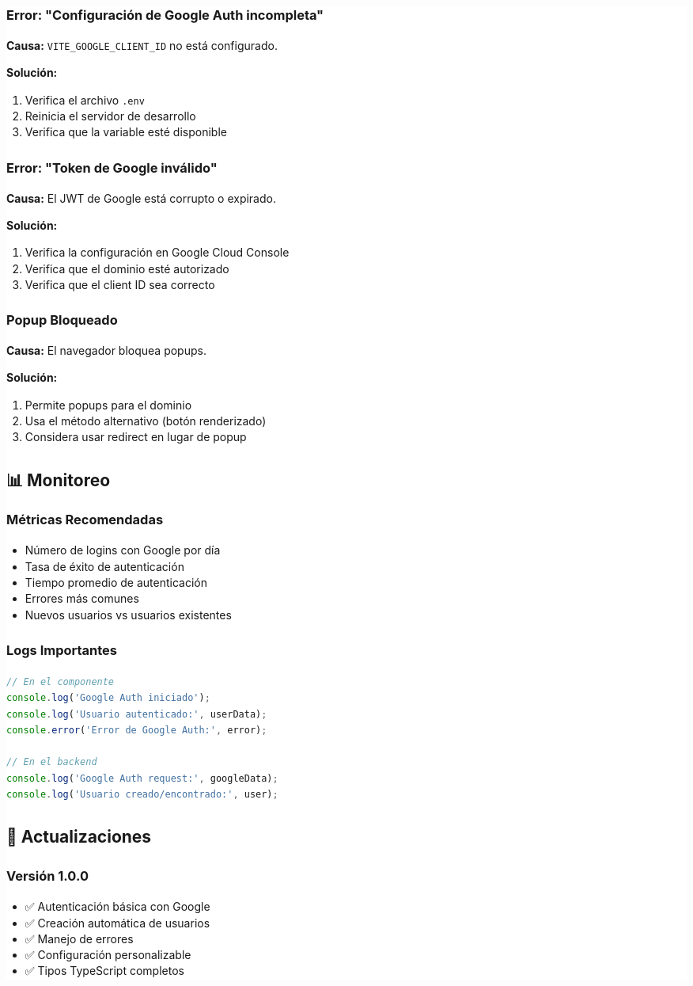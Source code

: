 ### Error: "Configuración de Google Auth incompleta"

**Causa:** `VITE_GOOGLE_CLIENT_ID` no está configurado.

**Solución:**
1. Verifica el archivo `.env`
2. Reinicia el servidor de desarrollo
3. Verifica que la variable esté disponible

### Error: "Token de Google inválido"

**Causa:** El JWT de Google está corrupto o expirado.

**Solución:**
1. Verifica la configuración en Google Cloud Console
2. Verifica que el dominio esté autorizado
3. Verifica que el client ID sea correcto

### Popup Bloqueado

**Causa:** El navegador bloquea popups.

**Solución:**
1. Permite popups para el dominio
2. Usa el método alternativo (botón renderizado)
3. Considera usar redirect en lugar de popup

## 📊 Monitoreo

### Métricas Recomendadas

- Número de logins con Google por día
- Tasa de éxito de autenticación
- Tiempo promedio de autenticación
- Errores más comunes
- Nuevos usuarios vs usuarios existentes

### Logs Importantes

```typescript
// En el componente
console.log('Google Auth iniciado');
console.log('Usuario autenticado:', userData);
console.error('Error de Google Auth:', error);

// En el backend
console.log('Google Auth request:', googleData);
console.log('Usuario creado/encontrado:', user);
```

## 🔄 Actualizaciones

### Versión 1.0.0
- ✅ Autenticación básica con Google
- ✅ Creación automática de usuarios
- ✅ Manejo de errores
- ✅ Configuración personalizable
- ✅ Tipos TypeScript completos

